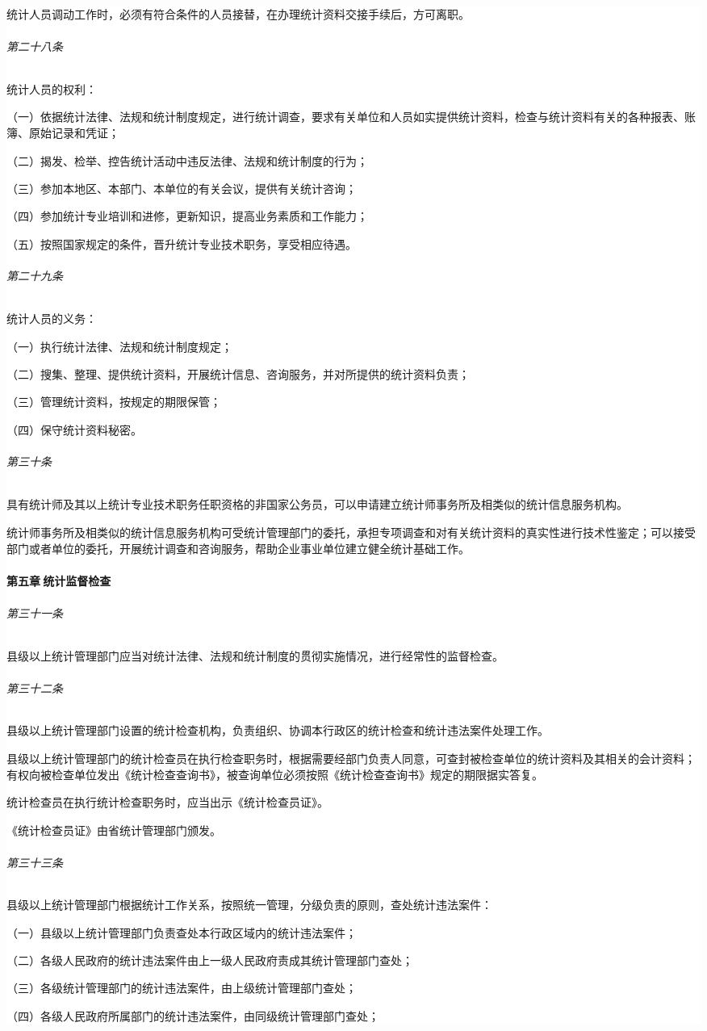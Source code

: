 统计人员调动工作时，必须有符合条件的人员接替，在办理统计资料交接手续后，方可离职。

###### 第二十八条

统计人员的权利：

（一）依据统计法律、法规和统计制度规定，进行统计调查，要求有关单位和人员如实提供统计资料，检查与统计资料有关的各种报表、账簿、原始记录和凭证；

（二）揭发、检举、控告统计活动中违反法律、法规和统计制度的行为；

（三）参加本地区、本部门、本单位的有关会议，提供有关统计咨询；

（四）参加统计专业培训和进修，更新知识，提高业务素质和工作能力；

（五）按照国家规定的条件，晋升统计专业技术职务，享受相应待遇。

###### 第二十九条

统计人员的义务：

（一）执行统计法律、法规和统计制度规定；

（二）搜集、整理、提供统计资料，开展统计信息、咨询服务，并对所提供的统计资料负责；

（三）管理统计资料，按规定的期限保管；

（四）保守统计资料秘密。

###### 第三十条

具有统计师及其以上统计专业技术职务任职资格的非国家公务员，可以申请建立统计师事务所及相类似的统计信息服务机构。

统计师事务所及相类似的统计信息服务机构可受统计管理部门的委托，承担专项调查和对有关统计资料的真实性进行技术性鉴定；可以接受部门或者单位的委托，开展统计调查和咨询服务，帮助企业事业单位建立健全统计基础工作。

#### 第五章 统计监督检查

###### 第三十一条

县级以上统计管理部门应当对统计法律、法规和统计制度的贯彻实施情况，进行经常性的监督检查。

###### 第三十二条

县级以上统计管理部门设置的统计检查机构，负责组织、协调本行政区的统计检查和统计违法案件处理工作。

县级以上统计管理部门的统计检查员在执行检查职务时，根据需要经部门负责人同意，可查封被检查单位的统计资料及其相关的会计资料；有权向被检查单位发出《统计检查查询书》，被查询单位必须按照《统计检查查询书》规定的期限据实答复。

统计检查员在执行统计检查职务时，应当出示《统计检查员证》。

《统计检查员证》由省统计管理部门颁发。

###### 第三十三条

县级以上统计管理部门根据统计工作关系，按照统一管理，分级负责的原则，查处统计违法案件：

（一）县级以上统计管理部门负责查处本行政区域内的统计违法案件；

（二）各级人民政府的统计违法案件由上一级人民政府责成其统计管理部门查处；

（三）各级统计管理部门的统计违法案件，由上级统计管理部门查处；

（四）各级人民政府所属部门的统计违法案件，由同级统计管理部门查处；
